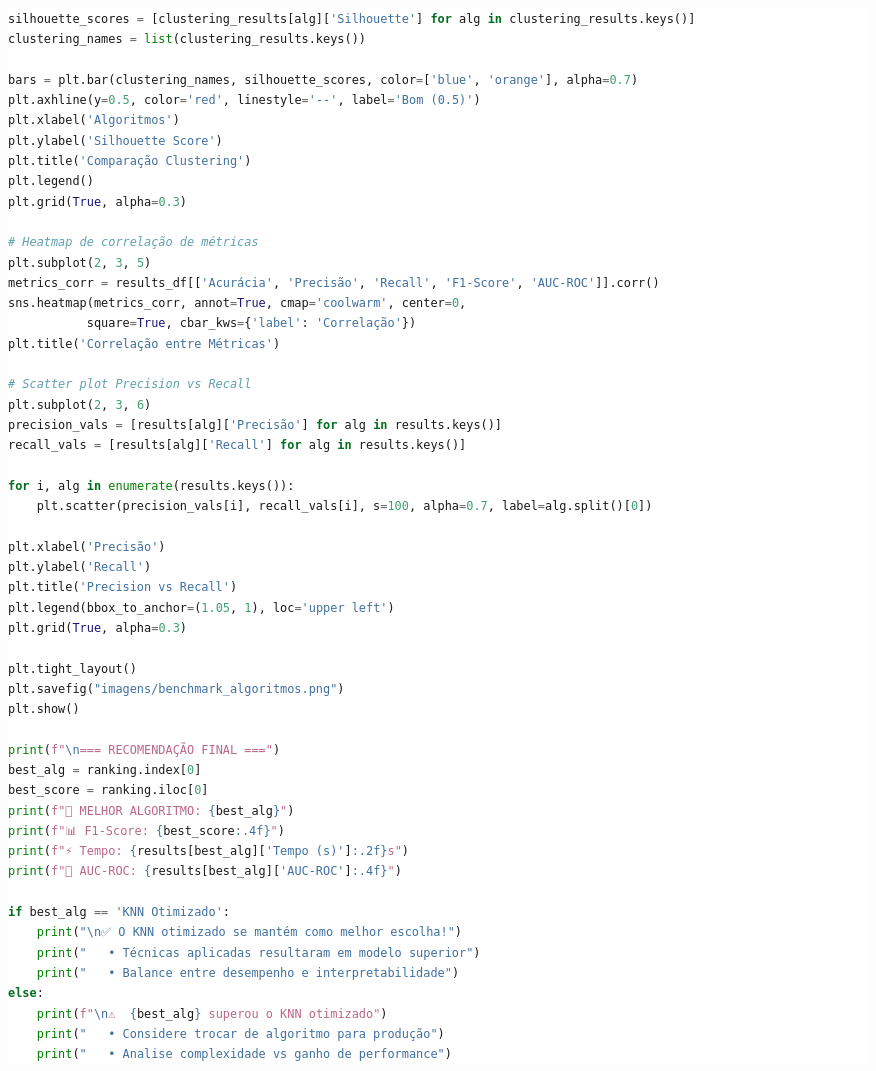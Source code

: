 ```python
silhouette_scores = [clustering_results[alg]['Silhouette'] for alg in clustering_results.keys()]
clustering_names = list(clustering_results.keys())

bars = plt.bar(clustering_names, silhouette_scores, color=['blue', 'orange'], alpha=0.7)
plt.axhline(y=0.5, color='red', linestyle='--', label='Bom (0.5)')
plt.xlabel('Algoritmos')
plt.ylabel('Silhouette Score')
plt.title('Comparação Clustering')
plt.legend()
plt.grid(True, alpha=0.3)

# Heatmap de correlação de métricas
plt.subplot(2, 3, 5)
metrics_corr = results_df[['Acurácia', 'Precisão', 'Recall', 'F1-Score', 'AUC-ROC']].corr()
sns.heatmap(metrics_corr, annot=True, cmap='coolwarm', center=0, 
           square=True, cbar_kws={'label': 'Correlação'})
plt.title('Correlação entre Métricas')

# Scatter plot Precision vs Recall
plt.subplot(2, 3, 6)
precision_vals = [results[alg]['Precisão'] for alg in results.keys()]
recall_vals = [results[alg]['Recall'] for alg in results.keys()]

for i, alg in enumerate(results.keys()):
    plt.scatter(precision_vals[i], recall_vals[i], s=100, alpha=0.7, label=alg.split()[0])

plt.xlabel('Precisão')
plt.ylabel('Recall')
plt.title('Precision vs Recall')
plt.legend(bbox_to_anchor=(1.05, 1), loc='upper left')
plt.grid(True, alpha=0.3)

plt.tight_layout()
plt.savefig("imagens/benchmark_algoritmos.png")
plt.show()

print(f"\n=== RECOMENDAÇÃO FINAL ===")
best_alg = ranking.index[0]
best_score = ranking.iloc[0]
print(f"🥇 MELHOR ALGORITMO: {best_alg}")
print(f"📊 F1-Score: {best_score:.4f}")
print(f"⚡ Tempo: {results[best_alg]['Tempo (s)']:.2f}s")
print(f"🎯 AUC-ROC: {results[best_alg]['AUC-ROC']:.4f}")

if best_alg == 'KNN Otimizado':
    print("\n✅ O KNN otimizado se mantém como melhor escolha!")
    print("   • Técnicas aplicadas resultaram em modelo superior")
    print("   • Balance entre desempenho e interpretabilidade")
else:
    print(f"\n⚠️  {best_alg} superou o KNN otimizado")
    print("   • Considere trocar de algoritmo para produção")
    print("   • Analise complexidade vs ganho de performance")
```
